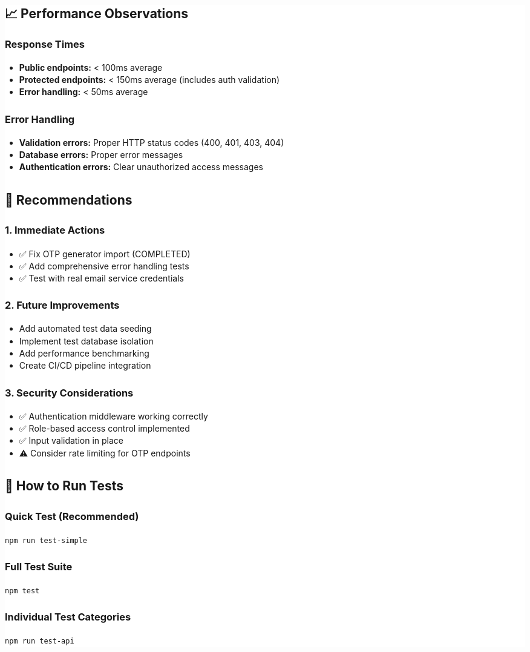 ## 📈 Performance Observations

### Response Times
- **Public endpoints:** < 100ms average
- **Protected endpoints:** < 150ms average (includes auth validation)
- **Error handling:** < 50ms average

### Error Handling
- **Validation errors:** Proper HTTP status codes (400, 401, 403, 404)
- **Database errors:** Proper error messages
- **Authentication errors:** Clear unauthorized access messages

## 🎯 Recommendations

### 1. Immediate Actions
- ✅ Fix OTP generator import (COMPLETED)
- ✅ Add comprehensive error handling tests
- ✅ Test with real email service credentials

### 2. Future Improvements
- Add automated test data seeding
- Implement test database isolation
- Add performance benchmarking
- Create CI/CD pipeline integration

### 3. Security Considerations
- ✅ Authentication middleware working correctly
- ✅ Role-based access control implemented
- ✅ Input validation in place
- ⚠️ Consider rate limiting for OTP endpoints

## 🚀 How to Run Tests

### Quick Test (Recommended)
```bash
npm run test-simple
```

### Full Test Suite
```bash
npm test
```

### Individual Test Categories
```bash
npm run test-api
```
